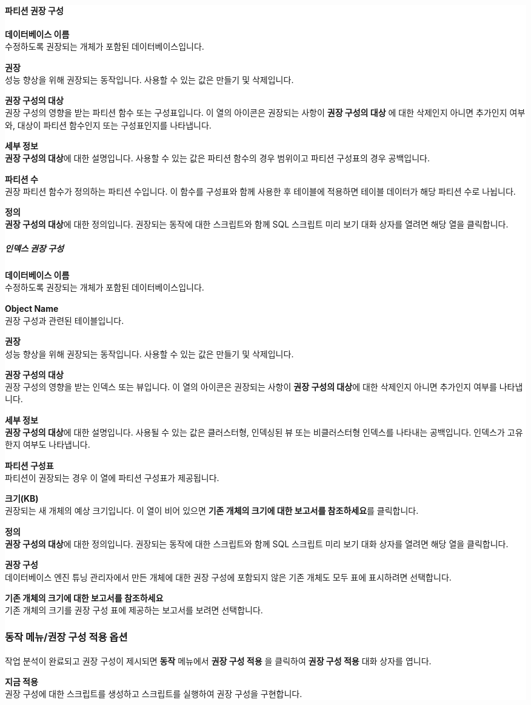 #### <a name="partition-recommendations"></a>파티션 권장 구성  
 **데이터베이스 이름**  
 수정하도록 권장되는 개체가 포함된 데이터베이스입니다.  
  
 **권장**  
 성능 향상을 위해 권장되는 동작입니다. 사용할 수 있는 값은 만들기 및 삭제입니다.  
  
 **권장 구성의 대상**  
 권장 구성의 영향을 받는 파티션 함수 또는 구성표입니다. 이 열의 아이콘은 권장되는 사항이 **권장 구성의 대상** 에 대한 삭제인지 아니면 추가인지 여부와, 대상이 파티션 함수인지 또는 구성표인지를 나타냅니다.  
  
 **세부 정보**  
 **권장 구성의 대상**에 대한 설명입니다. 사용할 수 있는 값은 파티션 함수의 경우 범위이고 파티션 구성표의 경우 공백입니다.  
  
 **파티션 수**  
 권장 파티션 함수가 정의하는 파티션 수입니다. 이 함수를 구성표와 함께 사용한 후 테이블에 적용하면 테이블 데이터가 해당 파티션 수로 나뉩니다.  
  
 **정의**  
 **권장 구성의 대상**에 대한 정의입니다. 권장되는 동작에 대한 스크립트와 함께 SQL 스크립트 미리 보기 대화 상자를 열려면 해당 열을 클릭합니다.  
  
##### <a name="index-recommendations"></a>인덱스 권장 구성  
 **데이터베이스 이름**  
 수정하도록 권장되는 개체가 포함된 데이터베이스입니다.  
  
 **Object Name**  
 권장 구성과 관련된 테이블입니다.  
  
 **권장**  
 성능 향상을 위해 권장되는 동작입니다. 사용할 수 있는 값은 만들기 및 삭제입니다.  
  
 **권장 구성의 대상**  
 권장 구성의 영향을 받는 인덱스 또는 뷰입니다. 이 열의 아이콘은 권장되는 사항이 **권장 구성의 대상**에 대한 삭제인지 아니면 추가인지 여부를 나타냅니다.  
  
 **세부 정보**  
 **권장 구성의 대상**에 대한 설명입니다. 사용될 수 있는 값은 클러스터형, 인덱싱된 뷰 또는 비클러스터형 인덱스를 나타내는 공백입니다. 인덱스가 고유한지 여부도 나타냅니다.  
  
 **파티션 구성표**  
 파티션이 권장되는 경우 이 열에 파티션 구성표가 제공됩니다.  
  
 **크기(KB)**  
 권장되는 새 개체의 예상 크기입니다. 이 열이 비어 있으면 **기존 개체의 크기에 대한 보고서를 참조하세요**를 클릭합니다.  
  
 **정의**  
 **권장 구성의 대상**에 대한 정의입니다. 권장되는 동작에 대한 스크립트와 함께 SQL 스크립트 미리 보기 대화 상자를 열려면 해당 열을 클릭합니다.  
  
 **권장 구성**  
 데이터베이스 엔진 튜닝 관리자에서 만든 개체에 대한 권장 구성에 포함되지 않은 기존 개체도 모두 표에 표시하려면 선택합니다.  
  
 **기존 개체의 크기에 대한 보고서를 참조하세요**  
 기존 개체의 크기를 권장 구성 표에 제공하는 보고서를 보려면 선택합니다.  
  
### <a name="actions-menuapply-recommendations-options"></a>동작 메뉴/권장 구성 적용 옵션  
 작업 분석이 완료되고 권장 구성이 제시되면 **동작** 메뉴에서 **권장 구성 적용** 을 클릭하여 **권장 구성 적용** 대화 상자를 엽니다.  
  
 **지금 적용**  
 권장 구성에 대한 스크립트를 생성하고 스크립트를 실행하여 권장 구성을 구현합니다.  
  